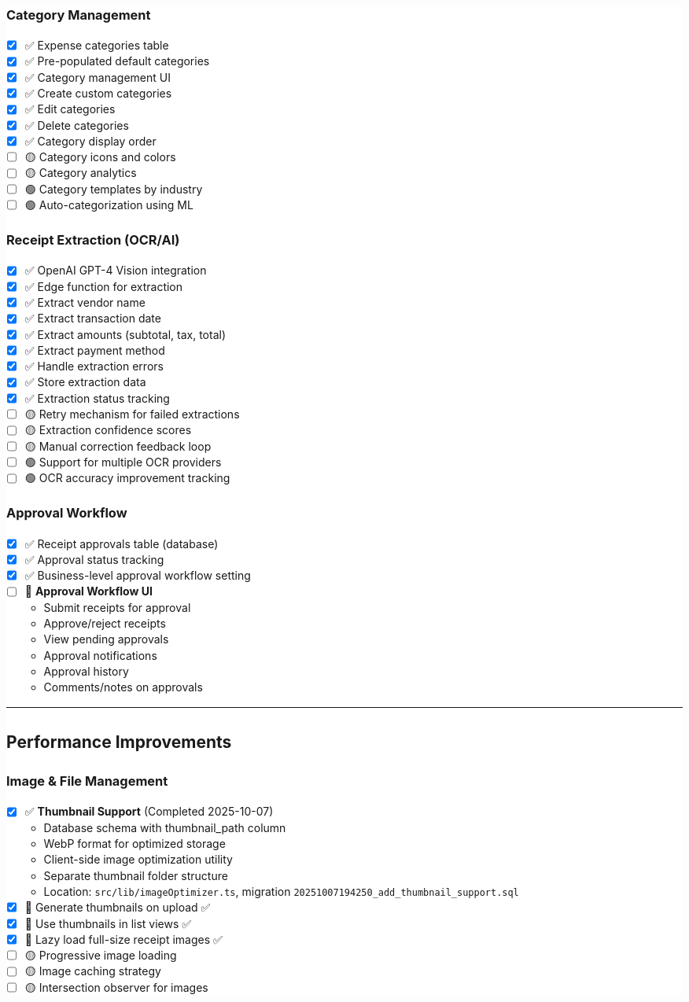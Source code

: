 ### Category Management
- [x] ✅ Expense categories table
- [x] ✅ Pre-populated default categories
- [x] ✅ Category management UI
- [x] ✅ Create custom categories
- [x] ✅ Edit categories
- [x] ✅ Delete categories
- [x] ✅ Category display order
- [ ] 🟡 Category icons and colors
- [ ] 🟡 Category analytics
- [ ] 🟢 Category templates by industry
- [ ] 🟢 Auto-categorization using ML

### Receipt Extraction (OCR/AI)
- [x] ✅ OpenAI GPT-4 Vision integration
- [x] ✅ Edge function for extraction
- [x] ✅ Extract vendor name
- [x] ✅ Extract transaction date
- [x] ✅ Extract amounts (subtotal, tax, total)
- [x] ✅ Extract payment method
- [x] ✅ Handle extraction errors
- [x] ✅ Store extraction data
- [x] ✅ Extraction status tracking
- [ ] 🟡 Retry mechanism for failed extractions
- [ ] 🟡 Extraction confidence scores
- [ ] 🟡 Manual correction feedback loop
- [ ] 🟢 Support for multiple OCR providers
- [ ] 🟢 OCR accuracy improvement tracking

### Approval Workflow
- [x] ✅ Receipt approvals table (database)
- [x] ✅ Approval status tracking
- [x] ✅ Business-level approval workflow setting
- [ ] 🔴 **Approval Workflow UI**
  - Submit receipts for approval
  - Approve/reject receipts
  - View pending approvals
  - Approval notifications
  - Approval history
  - Comments/notes on approvals

---

## Performance Improvements

### Image & File Management
- [x] ✅ **Thumbnail Support** (Completed 2025-10-07)
  - Database schema with thumbnail_path column
  - WebP format for optimized storage
  - Client-side image optimization utility
  - Separate thumbnail folder structure
  - Location: `src/lib/imageOptimizer.ts`, migration `20251007194250_add_thumbnail_support.sql`
- [x] 🔴 Generate thumbnails on upload ✅
- [x] 🔴 Use thumbnails in list views ✅
- [x] 🔴 Lazy load full-size receipt images ✅
- [ ] 🟡 Progressive image loading
- [ ] 🟡 Image caching strategy
- [ ] 🟡 Intersection observer for images
